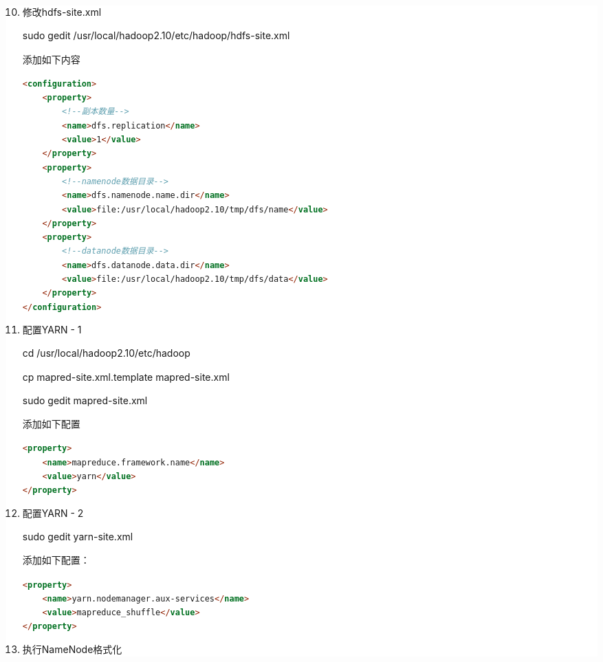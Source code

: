 10. 修改hdfs-site.xml

    sudo gedit /usr/local/hadoop2.10/etc/hadoop/hdfs-site.xml

    添加如下内容

    ```html
    <configuration>
        <property>
            <!--副本数量-->
            <name>dfs.replication</name>
            <value>1</value>
        </property>
        <property>
            <!--namenode数据目录-->
            <name>dfs.namenode.name.dir</name>
            <value>file:/usr/local/hadoop2.10/tmp/dfs/name</value>
        </property>
        <property>
            <!--datanode数据目录-->
            <name>dfs.datanode.data.dir</name>
            <value>file:/usr/local/hadoop2.10/tmp/dfs/data</value>
        </property>
    </configuration>
    ```
    
11. 配置YARN - 1

    cd /usr/local/hadoop2.10/etc/hadoop

    cp mapred-site.xml.template mapred-site.xml

    sudo gedit mapred-site.xml

    添加如下配置

    ```html
    <property>
        <name>mapreduce.framework.name</name>
        <value>yarn</value>
    </property>
    ```
    
12. 配置YARN - 2

    sudo gedit yarn-site.xml

    添加如下配置：

    ```html
    <property>
        <name>yarn.nodemanager.aux-services</name>
        <value>mapreduce_shuffle</value>
    </property>
    ```

13. 执行NameNode格式化
